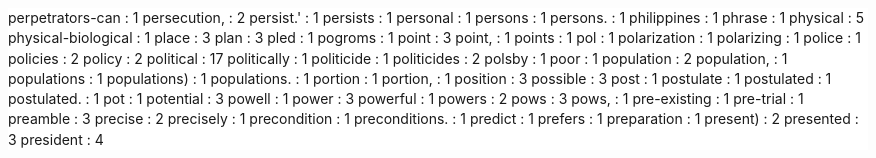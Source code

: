 perpetrators-can : 1
persecution, : 2
persist.' : 1
persists : 1
personal : 1
persons : 1
persons. : 1
philippines : 1
phrase : 1
physical : 5
physical-biological : 1
place : 3
plan : 3
pled : 1
pogroms : 1
point : 3
point, : 1
points : 1
pol : 1
polarization : 1
polarizing : 1
police : 1
policies : 2
policy : 2
political : 17
politically : 1
politicide : 1
politicides : 2
polsby : 1
poor : 1
population : 2
population, : 1
populations : 1
populations) : 1
populations. : 1
portion : 1
portion, : 1
position : 3
possible : 3
post : 1
postulate : 1
postulated : 1
postulated. : 1
pot : 1
potential : 3
powell : 1
power : 3
powerful : 1
powers : 2
pows : 3
pows, : 1
pre-existing : 1
pre-trial : 1
preamble : 3
precise : 2
precisely : 1
precondition : 1
preconditions. : 1
predict : 1
prefers : 1
preparation : 1
present) : 2
presented : 3
president : 4